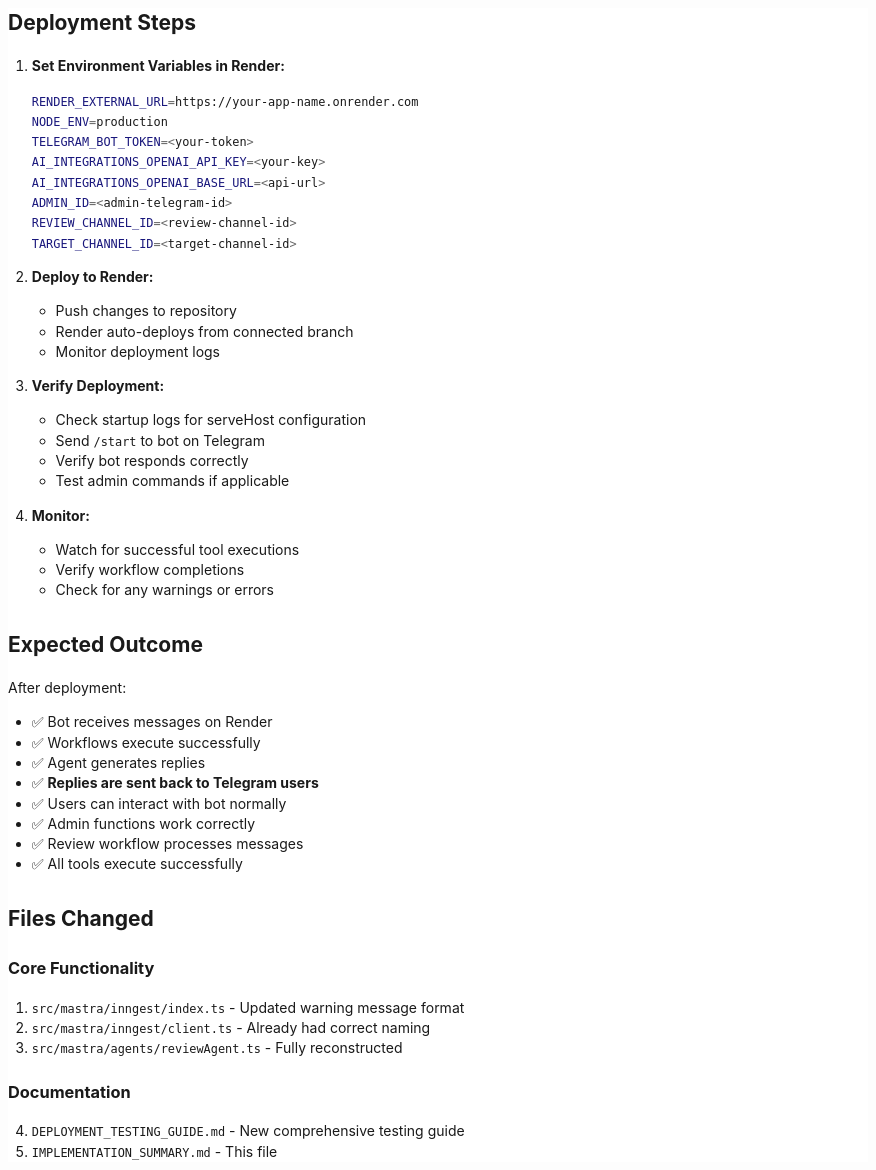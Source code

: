 ## Deployment Steps

1. **Set Environment Variables in Render:**
   ```bash
   RENDER_EXTERNAL_URL=https://your-app-name.onrender.com
   NODE_ENV=production
   TELEGRAM_BOT_TOKEN=<your-token>
   AI_INTEGRATIONS_OPENAI_API_KEY=<your-key>
   AI_INTEGRATIONS_OPENAI_BASE_URL=<api-url>
   ADMIN_ID=<admin-telegram-id>
   REVIEW_CHANNEL_ID=<review-channel-id>
   TARGET_CHANNEL_ID=<target-channel-id>
   ```

2. **Deploy to Render:**
   - Push changes to repository
   - Render auto-deploys from connected branch
   - Monitor deployment logs

3. **Verify Deployment:**
   - Check startup logs for serveHost configuration
   - Send `/start` to bot on Telegram
   - Verify bot responds correctly
   - Test admin commands if applicable

4. **Monitor:**
   - Watch for successful tool executions
   - Verify workflow completions
   - Check for any warnings or errors

## Expected Outcome

After deployment:
- ✅ Bot receives messages on Render
- ✅ Workflows execute successfully
- ✅ Agent generates replies
- ✅ **Replies are sent back to Telegram users**
- ✅ Users can interact with bot normally
- ✅ Admin functions work correctly
- ✅ Review workflow processes messages
- ✅ All tools execute successfully

## Files Changed

### Core Functionality
1. `src/mastra/inngest/index.ts` - Updated warning message format
2. `src/mastra/inngest/client.ts` - Already had correct naming
3. `src/mastra/agents/reviewAgent.ts` - Fully reconstructed

### Documentation
4. `DEPLOYMENT_TESTING_GUIDE.md` - New comprehensive testing guide
5. `IMPLEMENTATION_SUMMARY.md` - This file
